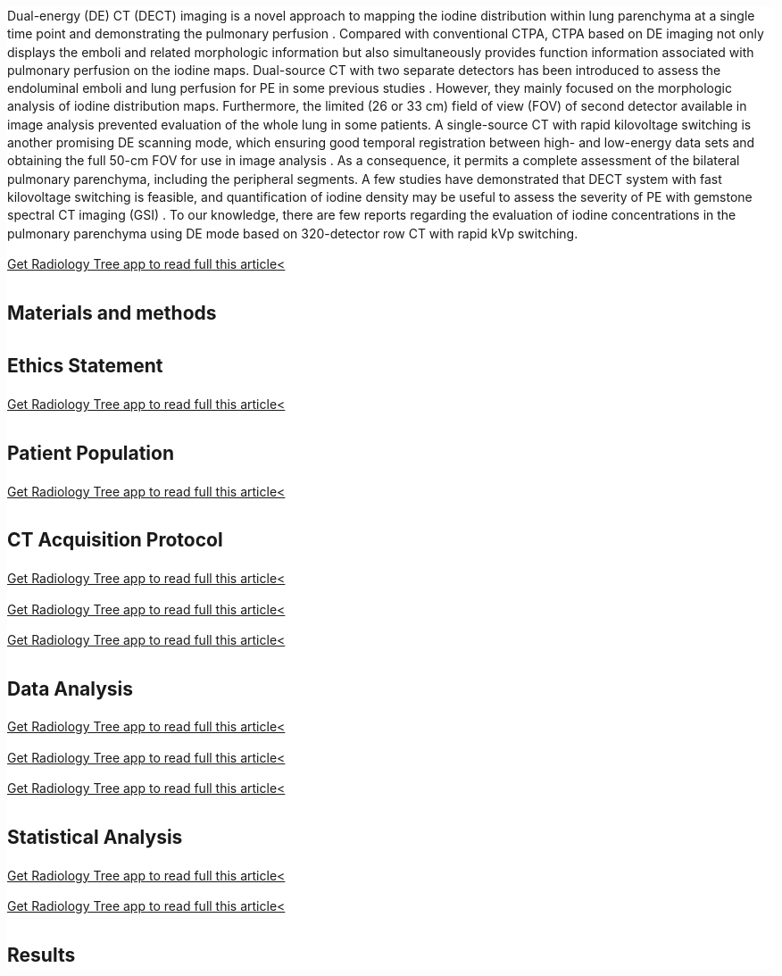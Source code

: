 Dual-energy (DE) CT (DECT) imaging is a novel approach to mapping the iodine distribution within lung parenchyma at a single time point and demonstrating the pulmonary perfusion . Compared with conventional CTPA, CTPA based on DE imaging not only displays the emboli and related morphologic information but also simultaneously provides function information associated with pulmonary perfusion on the iodine maps. Dual-source CT with two separate detectors has been introduced to assess the endoluminal emboli and lung perfusion for PE in some previous studies . However, they mainly focused on the morphologic analysis of iodine distribution maps. Furthermore, the limited (26 or 33 cm) field of view (FOV) of second detector available in image analysis prevented evaluation of the whole lung in some patients. A single-source CT with rapid kilovoltage switching is another promising DE scanning mode, which ensuring good temporal registration between high- and low-energy data sets and obtaining the full 50-cm FOV for use in image analysis . As a consequence, it permits a complete assessment of the bilateral pulmonary parenchyma, including the peripheral segments. A few studies have demonstrated that DECT system with fast kilovoltage switching is feasible, and quantification of iodine density may be useful to assess the severity of PE with gemstone spectral CT imaging (GSI) . To our knowledge, there are few reports regarding the evaluation of iodine concentrations in the pulmonary parenchyma using DE mode based on 320-detector row CT with rapid kVp switching.

[Get Radiology Tree app to read full this article<](https://clinicalpub.com/app)

## Materials and methods

## Ethics Statement

[Get Radiology Tree app to read full this article<](https://clinicalpub.com/app)

## Patient Population

[Get Radiology Tree app to read full this article<](https://clinicalpub.com/app)

## CT Acquisition Protocol

[Get Radiology Tree app to read full this article<](https://clinicalpub.com/app)

[Get Radiology Tree app to read full this article<](https://clinicalpub.com/app)

[Get Radiology Tree app to read full this article<](https://clinicalpub.com/app)

## Data Analysis

[Get Radiology Tree app to read full this article<](https://clinicalpub.com/app)

[Get Radiology Tree app to read full this article<](https://clinicalpub.com/app)

[Get Radiology Tree app to read full this article<](https://clinicalpub.com/app)

## Statistical Analysis

[Get Radiology Tree app to read full this article<](https://clinicalpub.com/app)

[Get Radiology Tree app to read full this article<](https://clinicalpub.com/app)

## Results
